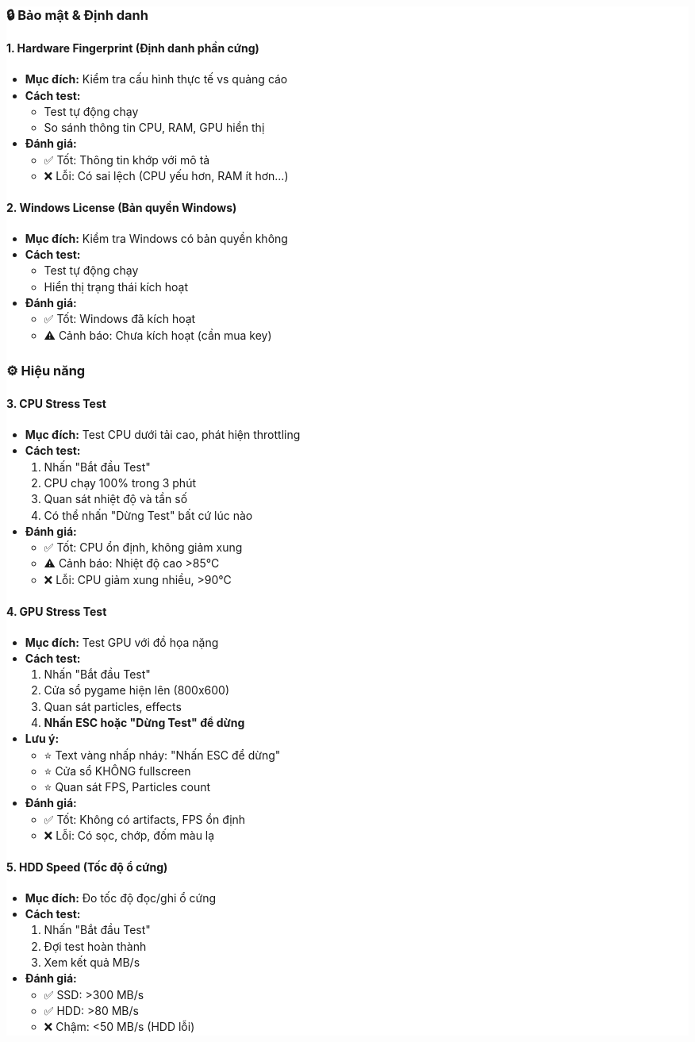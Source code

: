 ### 🔒 **Bảo mật & Định danh**

#### 1. **Hardware Fingerprint (Định danh phần cứng)**
- **Mục đích:** Kiểm tra cấu hình thực tế vs quảng cáo
- **Cách test:**
  - Test tự động chạy
  - So sánh thông tin CPU, RAM, GPU hiển thị
- **Đánh giá:**
  - ✅ Tốt: Thông tin khớp với mô tả
  - ❌ Lỗi: Có sai lệch (CPU yếu hơn, RAM ít hơn...)

#### 2. **Windows License (Bản quyền Windows)**
- **Mục đích:** Kiểm tra Windows có bản quyền không
- **Cách test:**
  - Test tự động chạy
  - Hiển thị trạng thái kích hoạt
- **Đánh giá:**
  - ✅ Tốt: Windows đã kích hoạt
  - ⚠️ Cảnh báo: Chưa kích hoạt (cần mua key)

### ⚙️ **Hiệu năng**

#### 3. **CPU Stress Test**
- **Mục đích:** Test CPU dưới tải cao, phát hiện throttling
- **Cách test:**
  1. Nhấn "Bắt đầu Test"
  2. CPU chạy 100% trong 3 phút
  3. Quan sát nhiệt độ và tần số
  4. Có thể nhấn "Dừng Test" bất cứ lúc nào
- **Đánh giá:**
  - ✅ Tốt: CPU ổn định, không giảm xung
  - ⚠️ Cảnh báo: Nhiệt độ cao >85°C
  - ❌ Lỗi: CPU giảm xung nhiều, >90°C

#### 4. **GPU Stress Test**
- **Mục đích:** Test GPU với đồ họa nặng
- **Cách test:**
  1. Nhấn "Bắt đầu Test"
  2. Cửa sổ pygame hiện lên (800x600)
  3. Quan sát particles, effects
  4. **Nhấn ESC hoặc "Dừng Test" để dừng**
- **Lưu ý:**
  - ⭐ Text vàng nhấp nháy: "Nhấn ESC để dừng"
  - ⭐ Cửa sổ KHÔNG fullscreen
  - ⭐ Quan sát FPS, Particles count
- **Đánh giá:**
  - ✅ Tốt: Không có artifacts, FPS ổn định
  - ❌ Lỗi: Có sọc, chớp, đốm màu lạ

#### 5. **HDD Speed (Tốc độ ổ cứng)**
- **Mục đích:** Đo tốc độ đọc/ghi ổ cứng
- **Cách test:**
  1. Nhấn "Bắt đầu Test"
  2. Đợi test hoàn thành
  3. Xem kết quả MB/s
- **Đánh giá:**
  - ✅ SSD: >300 MB/s
  - ✅ HDD: >80 MB/s
  - ❌ Chậm: <50 MB/s (HDD lỗi)
